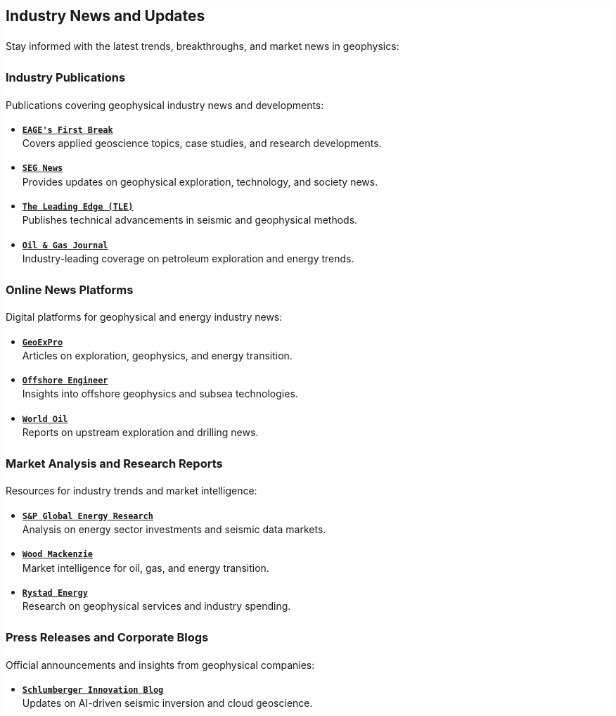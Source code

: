 ## Industry News and Updates

Stay informed with the latest trends, breakthroughs, and market news in geophysics:


### Industry Publications

Publications covering geophysical industry news and developments:

- **[`EAGE's First Break`](https://eage.org/en/publications/first-break)**  
  Covers applied geoscience topics, case studies, and research developments.

- **[`SEG News`](https://seg.org/News)**  
  Provides updates on geophysical exploration, technology, and society news.

- **[`The Leading Edge (TLE)`](https://library.seg.org/journal/tle)**  
  Publishes technical advancements in seismic and geophysical methods.

- **[`Oil & Gas Journal`](https://www.ogj.com/)**  
  Industry-leading coverage on petroleum exploration and energy trends.


### Online News Platforms

Digital platforms for geophysical and energy industry news:

- **[`GeoExPro`](https://www.geoexpro.com)**  
  Articles on exploration, geophysics, and energy transition.

- **[`Offshore Engineer`](https://www.oe.digital)**  
  Insights into offshore geophysics and subsea technologies.

- **[`World Oil`](https://www.worldoil.com)**  
  Reports on upstream exploration and drilling news.


### Market Analysis and Research Reports

Resources for industry trends and market intelligence:

- **[`S&P Global Energy Research`](https://www.spglobal.com/commodityinsights/en/ci/research-analysis.html)**  
  Analysis on energy sector investments and seismic data markets.

- **[`Wood Mackenzie`](https://www.woodmac.com/)**  
  Market intelligence for oil, gas, and energy transition.

- **[`Rystad Energy`](https://www.rystadenergy.com/)**  
  Research on geophysical services and industry spending.


### Press Releases and Corporate Blogs

Official announcements and insights from geophysical companies:

- **[`Schlumberger Innovation Blog`](https://www.slb.com/resource-library)**  
  Updates on AI-driven seismic inversion and cloud geoscience.
